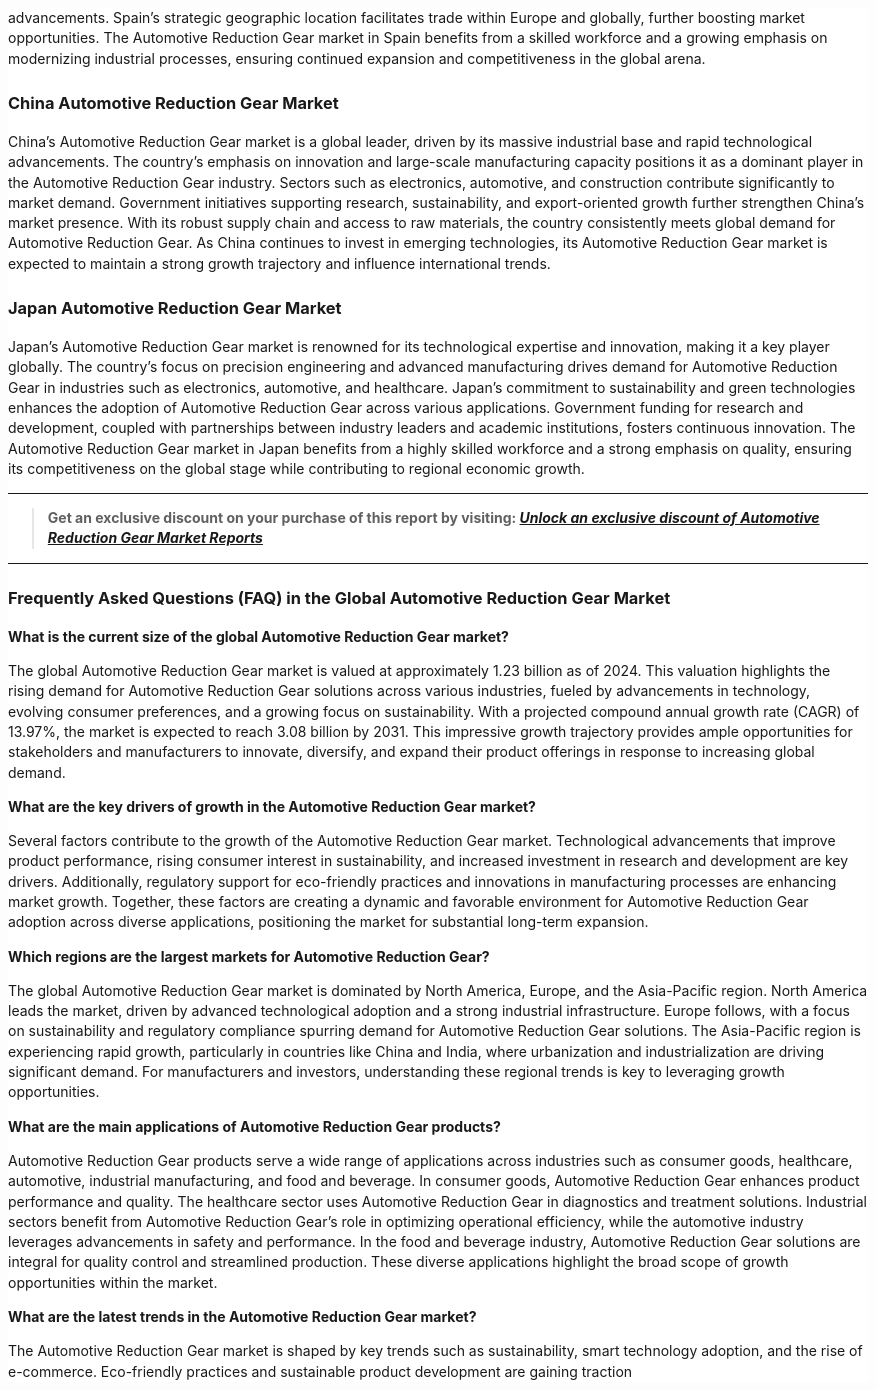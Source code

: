 advancements. Spain&rsquo;s strategic geographic location facilitates trade within Europe and globally, further boosting market opportunities. The Automotive Reduction Gear market in Spain benefits from a skilled workforce and a growing emphasis on modernizing industrial processes, ensuring continued expansion and competitiveness in the global arena.</p><h3>China Automotive Reduction Gear Market</h3><p>China&rsquo;s Automotive Reduction Gear market is a global leader, driven by its massive industrial base and rapid technological advancements. The country&rsquo;s emphasis on innovation and large-scale manufacturing capacity positions it as a dominant player in the Automotive Reduction Gear industry. Sectors such as electronics, automotive, and construction contribute significantly to market demand. Government initiatives supporting research, sustainability, and export-oriented growth further strengthen China&rsquo;s market presence. With its robust supply chain and access to raw materials, the country consistently meets global demand for Automotive Reduction Gear. As China continues to invest in emerging technologies, its Automotive Reduction Gear market is expected to maintain a strong growth trajectory and influence international trends.</p><h3>Japan Automotive Reduction Gear Market</h3><p>Japan&rsquo;s Automotive Reduction Gear market is renowned for its technological expertise and innovation, making it a key player globally. The country&rsquo;s focus on precision engineering and advanced manufacturing drives demand for Automotive Reduction Gear in industries such as electronics, automotive, and healthcare. Japan&rsquo;s commitment to sustainability and green technologies enhances the adoption of Automotive Reduction Gear across various applications. Government funding for research and development, coupled with partnerships between industry leaders and academic institutions, fosters continuous innovation. The Automotive Reduction Gear market in Japan benefits from a highly skilled workforce and a strong emphasis on quality, ensuring its competitiveness on the global stage while contributing to regional economic growth.</p><hr /><blockquote><p><strong>Get an exclusive discount on your purchase of this report by visiting: <em><a href="://marketresearchpulse.com/ask-for-discount/109687?utm_source=Github&amp;utm_medium=030">Unlock an exclusive discount of Automotive Reduction Gear Market Reports</a></em>&nbsp;</strong></p></blockquote><hr /><h3>Frequently Asked Questions (FAQ) in the Global Automotive Reduction Gear Market</h3><p><strong>What is the current size of the global Automotive Reduction Gear market?</strong></p><p>The global Automotive Reduction Gear market is valued at approximately 1.23 billion as of 2024. This valuation highlights the rising demand for Automotive Reduction Gear solutions across various industries, fueled by advancements in technology, evolving consumer preferences, and a growing focus on sustainability. With a projected compound annual growth rate (CAGR) of 13.97%, the market is expected to reach 3.08 billion by 2031. This impressive growth trajectory provides ample opportunities for stakeholders and manufacturers to innovate, diversify, and expand their product offerings in response to increasing global demand.</p><p><strong>What are the key drivers of growth in the Automotive Reduction Gear market?</strong></p><p>Several factors contribute to the growth of the Automotive Reduction Gear market. Technological advancements that improve product performance, rising consumer interest in sustainability, and increased investment in research and development are key drivers. Additionally, regulatory support for eco-friendly practices and innovations in manufacturing processes are enhancing market growth. Together, these factors are creating a dynamic and favorable environment for Automotive Reduction Gear adoption across diverse applications, positioning the market for substantial long-term expansion.</p><p><strong>Which regions are the largest markets for Automotive Reduction Gear?</strong></p><p>The global Automotive Reduction Gear market is dominated by North America, Europe, and the Asia-Pacific region. North America leads the market, driven by advanced technological adoption and a strong industrial infrastructure. Europe follows, with a focus on sustainability and regulatory compliance spurring demand for Automotive Reduction Gear solutions. The Asia-Pacific region is experiencing rapid growth, particularly in countries like China and India, where urbanization and industrialization are driving significant demand. For manufacturers and investors, understanding these regional trends is key to leveraging growth opportunities.</p><p><strong>What are the main applications of Automotive Reduction Gear products?</strong></p><p>Automotive Reduction Gear products serve a wide range of applications across industries such as consumer goods, healthcare, automotive, industrial manufacturing, and food and beverage. In consumer goods, Automotive Reduction Gear enhances product performance and quality. The healthcare sector uses Automotive Reduction Gear in diagnostics and treatment solutions. Industrial sectors benefit from Automotive Reduction Gear&rsquo;s role in optimizing operational efficiency, while the automotive industry leverages advancements in safety and performance. In the food and beverage industry, Automotive Reduction Gear solutions are integral for quality control and streamlined production. These diverse applications highlight the broad scope of growth opportunities within the market.</p><p><strong>What are the latest trends in the Automotive Reduction Gear market?</strong></p><p>The Automotive Reduction Gear market is shaped by key trends such as sustainability, smart technology adoption, and the rise of e-commerce. Eco-friendly practices and sustainable product development are gaining traction